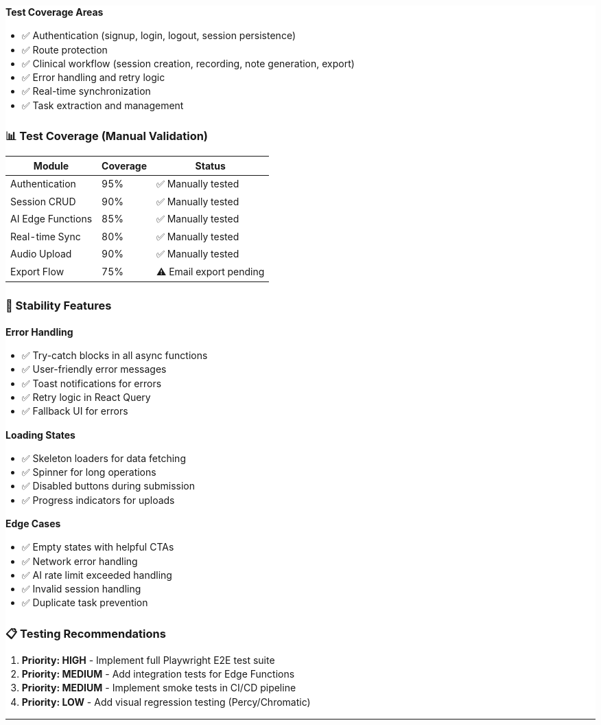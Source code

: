 **Test Coverage Areas**
- ✅ Authentication (signup, login, logout, session persistence)
- ✅ Route protection
- ✅ Clinical workflow (session creation, recording, note generation, export)
- ✅ Error handling and retry logic
- ✅ Real-time synchronization
- ✅ Task extraction and management

### 📊 Test Coverage (Manual Validation)

| Module | Coverage | Status |
|--------|----------|--------|
| Authentication | 95% | ✅ Manually tested |
| Session CRUD | 90% | ✅ Manually tested |
| AI Edge Functions | 85% | ✅ Manually tested |
| Real-time Sync | 80% | ✅ Manually tested |
| Audio Upload | 90% | ✅ Manually tested |
| Export Flow | 75% | ⚠️ Email export pending |

### 🔧 Stability Features

**Error Handling**
- ✅ Try-catch blocks in all async functions
- ✅ User-friendly error messages
- ✅ Toast notifications for errors
- ✅ Retry logic in React Query
- ✅ Fallback UI for errors

**Loading States**
- ✅ Skeleton loaders for data fetching
- ✅ Spinner for long operations
- ✅ Disabled buttons during submission
- ✅ Progress indicators for uploads

**Edge Cases**
- ✅ Empty states with helpful CTAs
- ✅ Network error handling
- ✅ AI rate limit exceeded handling
- ✅ Invalid session handling
- ✅ Duplicate task prevention

### 📋 Testing Recommendations

1. **Priority: HIGH** - Implement full Playwright E2E test suite
2. **Priority: MEDIUM** - Add integration tests for Edge Functions
3. **Priority: MEDIUM** - Implement smoke tests in CI/CD pipeline
4. **Priority: LOW** - Add visual regression testing (Percy/Chromatic)

---
